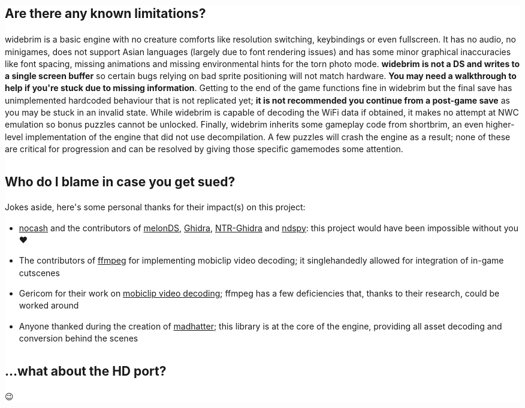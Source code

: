 ## Are there any known limitations?
widebrim is a basic engine with no creature comforts like resolution switching, keybindings or even fullscreen. It has no audio, no minigames, does not support Asian languages (largely due to font rendering issues) and has some minor graphical inaccuracies like font spacing, missing animations and missing environmental hints for the torn photo mode. **widebrim is not a DS and writes to a single screen buffer** so certain bugs relying on bad sprite positioning will not match hardware. **You may need a walkthrough to help if you're stuck due to missing information**. Getting to the end of the game functions fine in widebrim but the final save has unimplemented hardcoded behaviour that is not replicated yet; **it is not recommended you continue from a post-game save** as you may be stuck in an invalid state. While widebrim is capable of decoding the WiFi data if obtained, it makes no attempt at NWC emulation so bonus puzzles cannot be unlocked. Finally, widebrim inherits some gameplay code from shortbrim, an even higher-level implementation of the engine that did not use decompilation. A few puzzles will crash the engine as a result; none of these are critical for progression and can be resolved by giving those specific gamemodes some attention.

## Who do I blame in case you get sued?
Jokes aside, here's some personal thanks for their impact(s) on this project:

 - [nocash](https://problemkaputt.de/gba.htm) and the contributors of [melonDS](https://github.com/melonDS-emu/melonDS), [Ghidra](https://github.com/NationalSecurityAgency/ghidra), [NTR-Ghidra](https://github.com/pedro-javierf/NTRGhidra) and [ndspy](https://github.com/RoadrunnerWMC/ndspy): this project would have been impossible without you ❤️

 - The contributors of [ffmpeg](https://ffmpeg.org/) for implementing mobiclip video decoding; it singlehandedly allowed for integration of in-game cutscenes
 - Gericom for their work on [mobiclip video decoding](https://github.com/Gericom/MobiclipDecoder); ffmpeg has a few deficiencies that, thanks to their research, could be worked around
 - Anyone thanked during the creation of [madhatter](https://github.com/bullbin/madhatter); this library is at the core of the engine, providing all asset decoding and conversion behind the scenes
 
## ...what about the HD port?
 😉
